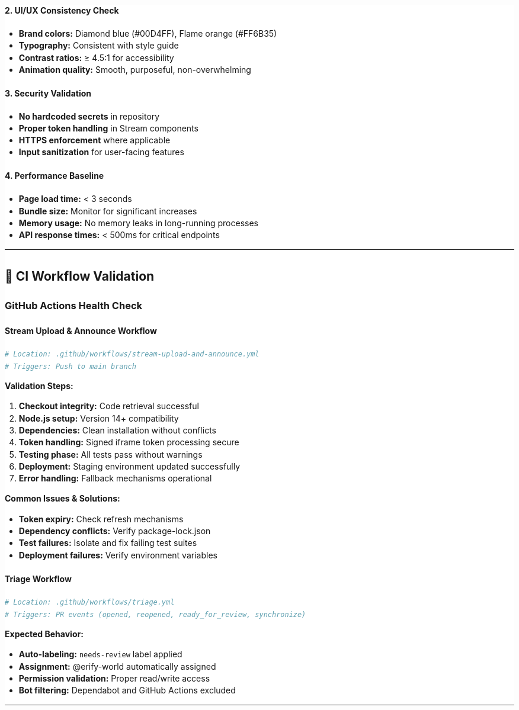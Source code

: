 #### 2. UI/UX Consistency Check
- **Brand colors:** Diamond blue (#00D4FF), Flame orange (#FF6B35)
- **Typography:** Consistent with style guide
- **Contrast ratios:** ≥ 4.5:1 for accessibility
- **Animation quality:** Smooth, purposeful, non-overwhelming

#### 3. Security Validation
- **No hardcoded secrets** in repository
- **Proper token handling** in Stream components
- **HTTPS enforcement** where applicable
- **Input sanitization** for user-facing features

#### 4. Performance Baseline
- **Page load time:** < 3 seconds
- **Bundle size:** Monitor for significant increases
- **Memory usage:** No memory leaks in long-running processes
- **API response times:** < 500ms for critical endpoints

---

## 🔄 CI Workflow Validation

### GitHub Actions Health Check

#### Stream Upload & Announce Workflow
```yaml
# Location: .github/workflows/stream-upload-and-announce.yml
# Triggers: Push to main branch
```

**Validation Steps:**
1. **Checkout integrity:** Code retrieval successful
2. **Node.js setup:** Version 14+ compatibility
3. **Dependencies:** Clean installation without conflicts
4. **Token handling:** Signed iframe token processing secure
5. **Testing phase:** All tests pass without warnings
6. **Deployment:** Staging environment updated successfully
7. **Error handling:** Fallback mechanisms operational

**Common Issues & Solutions:**
- **Token expiry:** Check refresh mechanisms
- **Dependency conflicts:** Verify package-lock.json
- **Test failures:** Isolate and fix failing test suites
- **Deployment failures:** Verify environment variables

#### Triage Workflow
```yaml
# Location: .github/workflows/triage.yml
# Triggers: PR events (opened, reopened, ready_for_review, synchronize)
```

**Expected Behavior:**
- **Auto-labeling:** `needs-review` label applied
- **Assignment:** @erify-world automatically assigned
- **Permission validation:** Proper read/write access
- **Bot filtering:** Dependabot and GitHub Actions excluded

---